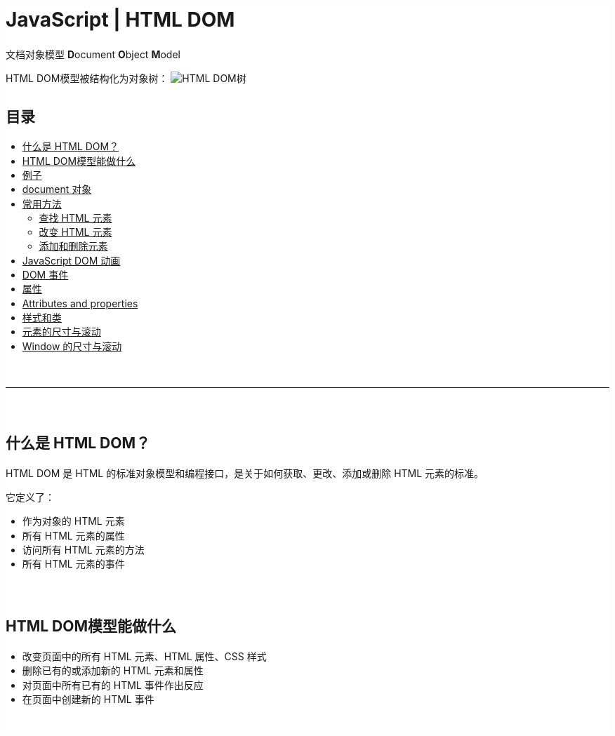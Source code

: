# JavaScript | HTML DOM

文档对象模型 **D**ocument **O**bject **M**odel

HTML DOM模型被结构化为对象树：
![HTML DOM树](https://www.w3school.com.cn/i/ct_htmltree.gif)

## 目录 

- [什么是 HTML DOM？](#什么是-html-dom)
- [HTML DOM模型能做什么](#html-dom模型能做什么)
- [例子](#例子)
- [document 对象](#document-对象)
- [常用方法](#常用方法)
  - [查找 HTML 元素](#查找-html-元素)
  - [改变 HTML 元素](#改变-html-元素)
  - [添加和删除元素](#添加和删除元素)
- [JavaScript DOM 动画](#javascript-dom-动画)
- [DOM 事件](#dom-事件)
- [属性](#属性)
- [Attributes and properties](#attributes-and-properties)
- [样式和类](#样式和类)
- [元素的尺寸与滚动](#元素的尺寸与滚动)
- [Window 的尺寸与滚动](#window-的尺寸与滚动)

<br>

---

<br>

## 什么是 HTML DOM？

HTML DOM 是 HTML 的标准对象模型和编程接口，是关于如何获取、更改、添加或删除 HTML 元素的标准。

它定义了：

- 作为对象的 HTML 元素
- 所有 HTML 元素的属性
- 访问所有 HTML 元素的方法
- 所有 HTML 元素的事件

<br>

## HTML DOM模型能做什么

- 改变页面中的所有 HTML 元素、HTML 属性、CSS 样式
- 删除已有的或添加新的 HTML 元素和属性
- 对页面中所有已有的 HTML 事件作出反应
- 在页面中创建新的 HTML 事件

<br>
